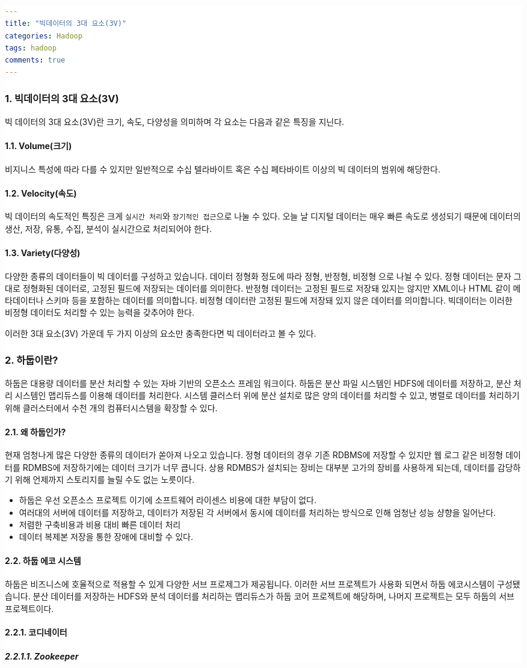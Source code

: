 ```yaml
---
title: "빅데이터의 3대 요소(3V)"
categories: Hadoop
tags: hadoop
comments: true
---
```


### 1. 빅데이터의 3대 요소(3V)

빅 데이터의 3대 요소(3V)란 크기, 속도, 다양성을 의미하며 각 요소는 다음과 같은 특징을 지닌다.

#### 1.1. Volume(크기)

비지니스 특성에 따라 다를 수 있지만 일반적으로 수십 텔라바이트 혹은 수십 페타바이트 이상의 빅 데이터의 범위에 해당한다.

#### 1.2. Velocity(속도)

빅 데이터의 속도적인 특징은 크게 `실시간 처리`와  `장기적인 접근`으로 나눌 수 있다. 오늘 날 디지털 데이터는 매우 빠른 속도로 생성되기 때문에 데이터의 생산, 저장, 유통, 수집, 분석이 실시간으로 처리되어야 한다.

#### 1.3. Variety(다양성)

다양한 종류의 데이터들이 빅 데이터를 구성하고 있습니다. 데이터 정형화 정도에 따라 정형, 반정형, 비정형 으로 나뉠 수 있다. 정형 데이터는 문자 그대로 정형화된 데이터로, 고정된 필드에 저장되는 데이터를 의미한다. 반정형 데이터는 고정된 필드로 저장돼 있지는 않지만 XML이나 HTML 같이 메타데이터나 스키마 등을 포함하는 데이터를 의미합니다. 비정형 데이터란 고정된 필드에 저장돼 있지 않은 데이터를 의미합니다. 빅데이터는 이러한 비정형 데이터도 처리할 수 있는 능력을 갖추어야 한다.

이러한 3대 요소(3V) 가운데 두 가지 이상의 요소만 충족한다면 빅 데이터라고 볼 수 있다.



### 2. 하둡이란?

하둡은 대용량 데이터를 분산 처리할 수 있는 자바 기반의 오픈소스 프레임 워크이다. 하둡은 분산 파일 시스템인 HDFS에 데이터를 저장하고, 분산 처리 시스템인 맵리듀스를 이용해 데이터를 처리한다. 시스템 클러스터 위에 분산 설치로 많은 양의 데이터를 처리할 수 있고, 병렬로 데이터를 처리하기 위해 클러스터에서 수천 개의 컴퓨터시스템을 확장할 수 있다.

#### 2.1. 왜 하둡인가?

현재 엄청나게 많은 다양한 종류의 데이터가 쏟아져 나오고 있습니다. 정형 데이터의 경우 기존 RDBMS에 저장할 수 있지만 웹 로그 같은 비정형 데이터를 RDMBS에 저장하기에는 데이터 크기가 너무 큽니다. 상용 RDMBS가 설치되는 장비는 대부분 고가의 장비를 사용하게 되는데, 데이터를 감당하기 위해 언제까지 스토리지를 늘릴 수도 없는 노릇이다.

- 하둡은 우선 오픈소스 프로젝트 이기에 소프트웨어 라이센스 비용에 대한 부담이 없다.
- 여러대의 서버에 데이터를 저장하고, 데이터가 저장된 각 서버에서 동시에 데이터를 처리하는 방식으로 인해 엄청난 성능 샹향을 일어난다.
- 저렴한 구축비용과 비용 대비 빠른 데이터 처리
- 데이터 복제본 저장을 통한 장애에 대비할 수 있다.



#### 2.2. 하둡 에코 시스템

하둡은 비즈니스에 호율적으로 적용할 수 있게 다양한 서브 프로제그가 제공됩니다. 이러한 서브 프로젝트가 사용화 되면서 하둡 에코시스템이 구성됐습니다. 분산 데이터를 저장하는 HDFS와 분석 데이터를 처리하는 맵리듀스가 하둡 코어 프로젝트에 해당하며, 나머지 프로젝트는 모두 하둡의 서브 프로젝트이다.

#### 2.2.1. 코디네이터

##### 2.2.1.1. Zookeeper
